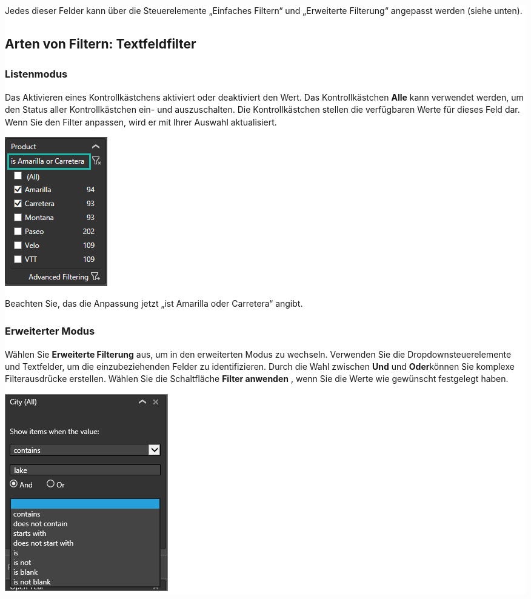    Jedes dieser Felder kann über die Steuerelemente „Einfaches Filtern“ und „Erweiterte Filterung“ angepasst werden (siehe unten).

## <a name="types-of-filters-text-field-filters"></a>Arten von Filtern: Textfeldfilter
### <a name="list-mode"></a>Listenmodus
Das Aktivieren eines Kontrollkästchens aktiviert oder deaktiviert den Wert. Das Kontrollkästchen **Alle** kann verwendet werden, um den Status aller Kontrollkästchen ein- und auszuschalten. Die Kontrollkästchen stellen die verfügbaren Werte für dieses Feld dar.  Wenn Sie den Filter anpassen, wird er mit Ihrer Auswahl aktualisiert. 

![](media/power-bi-how-to-report-filter/pbi_restatement.png)

Beachten Sie, das die Anpassung jetzt „ist Amarilla oder Carretera“ angibt.

### <a name="advanced-mode"></a>Erweiterter Modus
Wählen Sie **Erweiterte Filterung** aus, um in den erweiterten Modus zu wechseln. Verwenden Sie die Dropdownsteuerelemente und Textfelder, um die einzubeziehenden Felder zu identifizieren. Durch die Wahl zwischen **Und** und **Oder**können Sie komplexe Filterausdrücke erstellen. Wählen Sie die Schaltfläche **Filter anwenden** , wenn Sie die Werte wie gewünscht festgelegt haben.  

![](media/power-bi-how-to-report-filter/aboutfilters.png)
